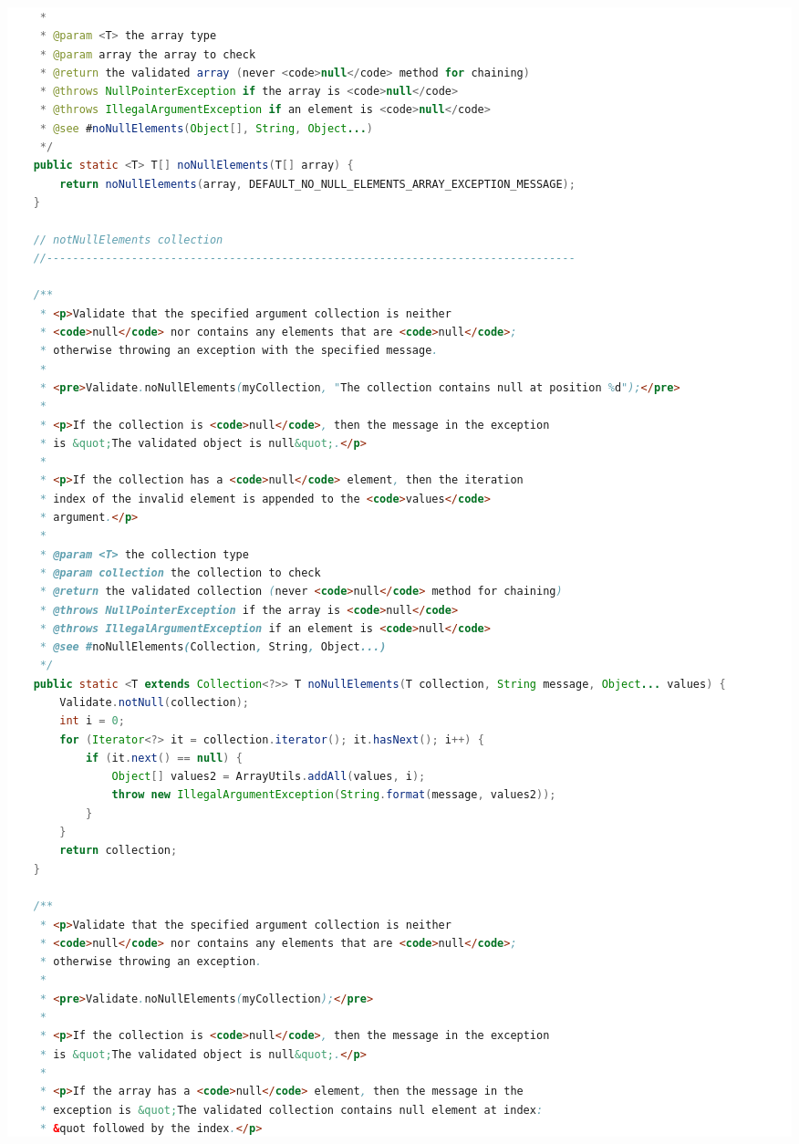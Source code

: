 ```java
     *
     * @param <T> the array type
     * @param array the array to check
     * @return the validated array (never <code>null</code> method for chaining)
     * @throws NullPointerException if the array is <code>null</code>
     * @throws IllegalArgumentException if an element is <code>null</code>
     * @see #noNullElements(Object[], String, Object...)
     */
    public static <T> T[] noNullElements(T[] array) {
        return noNullElements(array, DEFAULT_NO_NULL_ELEMENTS_ARRAY_EXCEPTION_MESSAGE);
    }

    // notNullElements collection
    //---------------------------------------------------------------------------------

    /**
     * <p>Validate that the specified argument collection is neither 
     * <code>null</code> nor contains any elements that are <code>null</code>;
     * otherwise throwing an exception with the specified message.
     *
     * <pre>Validate.noNullElements(myCollection, "The collection contains null at position %d");</pre>
     * 
     * <p>If the collection is <code>null</code>, then the message in the exception 
     * is &quot;The validated object is null&quot;.</p>
     * 
     * <p>If the collection has a <code>null</code> element, then the iteration 
     * index of the invalid element is appended to the <code>values</code> 
     * argument.</p>
     *
     * @param <T> the collection type
     * @param collection the collection to check
     * @return the validated collection (never <code>null</code> method for chaining)
     * @throws NullPointerException if the array is <code>null</code>
     * @throws IllegalArgumentException if an element is <code>null</code>
     * @see #noNullElements(Collection, String, Object...)
     */
    public static <T extends Collection<?>> T noNullElements(T collection, String message, Object... values) {
        Validate.notNull(collection);
        int i = 0;
        for (Iterator<?> it = collection.iterator(); it.hasNext(); i++) {
            if (it.next() == null) {
                Object[] values2 = ArrayUtils.addAll(values, i);
                throw new IllegalArgumentException(String.format(message, values2));
            }
        }
        return collection;
    }

    /**
     * <p>Validate that the specified argument collection is neither 
     * <code>null</code> nor contains any elements that are <code>null</code>;
     * otherwise throwing an exception.
     *
     * <pre>Validate.noNullElements(myCollection);</pre>
     * 
     * <p>If the collection is <code>null</code>, then the message in the exception 
     * is &quot;The validated object is null&quot;.</p>
     * 
     * <p>If the array has a <code>null</code> element, then the message in the
     * exception is &quot;The validated collection contains null element at index: 
     * &quot followed by the index.</p>
```